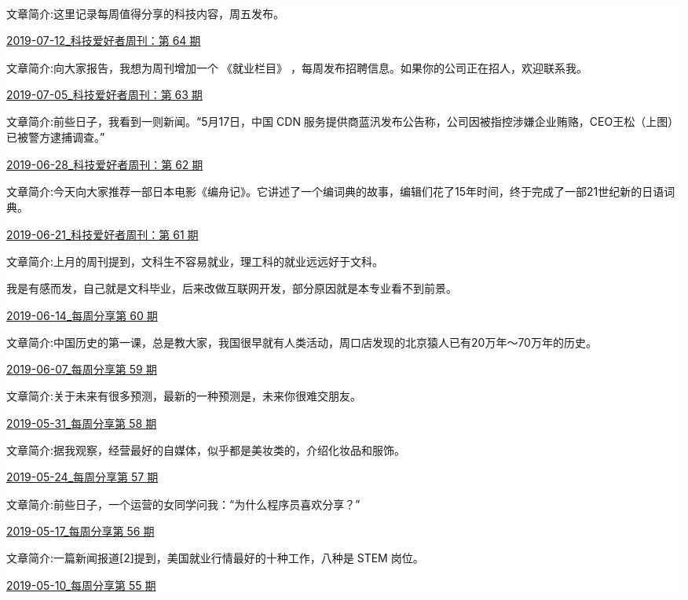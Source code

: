 文章简介:这里记录每周值得分享的科技内容，周五发布。

[2019-07-12_科技爱好者周刊：第 64 期](http://mp.weixin.qq.com/s?__biz=MzI4NjAxNjY4Nw==&amp;mid=2650221502&amp;idx=1&amp;sn=ca138abc551d1b65ef4a93d504710477&amp;chksm=f3e0de7ec4975768510afeacac74889b998da6f471df4979c9d6fef39e51efc87bcf2cd40fa4&amp;scene=27#wechat_redirect)

文章简介:向大家报告，我想为周刊增加一个 《就业栏目》 ，每周发布招聘信息。如果你的公司正在招人，欢迎联系我。

[2019-07-05_科技爱好者周刊：第 63 期](http://mp.weixin.qq.com/s?__biz=MzI4NjAxNjY4Nw==&amp;mid=2650221497&amp;idx=1&amp;sn=60ba26092d4d3e1e5bf7f0165d2742fc&amp;chksm=f3e0de79c497576f20cef2b95b41fe6eaebbb671e1e0e72bb968281ce53c7dc4d31ddc57d477&amp;scene=27#wechat_redirect)

文章简介:前些日子，我看到一则新闻。“5月17日，中国 CDN 服务提供商蓝汛发布公告称，公司因被指控涉嫌企业贿赂，CEO王松（上图）已被警方逮捕调查。”

[2019-06-28_科技爱好者周刊：第 62 期](http://mp.weixin.qq.com/s?__biz=MzI4NjAxNjY4Nw==&amp;mid=2650221493&amp;idx=1&amp;sn=026e02b6146e96352c99ba131403be5f&amp;chksm=f3e0de75c49757634b083d958e0167dca80761ec1555a5653e48e6843e52c6e685f54df3947b&amp;scene=27#wechat_redirect)

文章简介:今天向大家推荐一部日本电影《编舟记》。它讲述了一个编词典的故事，编辑们花了15年时间，终于完成了一部21世纪新的日语词典。

[2019-06-21_科技爱好者周刊：第 61 期](http://mp.weixin.qq.com/s?__biz=MzI4NjAxNjY4Nw==&amp;mid=2650221489&amp;idx=1&amp;sn=841131c77dd37a3f0a283bc8fde0ea97&amp;chksm=f3e0de71c4975767e0739098481bbd75c800b0b488c34ba557977213655e49158ad5b720725e&amp;scene=27#wechat_redirect)

文章简介:上月的周刊提到，文科生不容易就业，理工科的就业远远好于文科。

我是有感而发，自己就是文科毕业，后来改做互联网开发，部分原因就是本专业看不到前景。

[2019-06-14_每周分享第 60 期](http://mp.weixin.qq.com/s?__biz=MzI4NjAxNjY4Nw==&amp;mid=2650221476&amp;idx=1&amp;sn=1132aeaaae0011467d77d42a17229c74&amp;chksm=f3e0de64c49757726b2ab8ee82b40e0c11ea1bc61ca1548de773e16c7b0efa7a10fe0482a604&amp;scene=27#wechat_redirect)

文章简介:中国历史的第一课，总是教大家，我国很早就有人类活动，周口店发现的北京猿人已有20万年～70万年的历史。

[2019-06-07_每周分享第 59 期](http://mp.weixin.qq.com/s?__biz=MzI4NjAxNjY4Nw==&amp;mid=2650221472&amp;idx=1&amp;sn=01d508175dc16898bd1102788f37cbf6&amp;chksm=f3e0de60c49757769fff0d827f66005fa49b531756ec85349b90562e1583e426b7f3f0f6ee7a&amp;scene=27#wechat_redirect)

文章简介:关于未来有很多预测，最新的一种预测是，未来你很难交朋友。

[2019-05-31_每周分享第 58 期](http://mp.weixin.qq.com/s?__biz=MzI4NjAxNjY4Nw==&amp;mid=2650221467&amp;idx=1&amp;sn=65ee8df97f0e3f77b77c9591bf60bb4a&amp;chksm=f3e0de5bc497574df6c3399048471a3a5ba0b4d14cab4584013be4682e757930edde211cdaea&amp;scene=27#wechat_redirect)

文章简介:据我观察，经营最好的自媒体，似乎都是美妆类的，介绍化妆品和服饰。

[2019-05-24_每周分享第 57 期](http://mp.weixin.qq.com/s?__biz=MzI4NjAxNjY4Nw==&amp;mid=2650221462&amp;idx=1&amp;sn=7a10532d64c45aa8bab23c41865afc47&amp;chksm=f3e0de56c4975740c8a0aa68d1fc1f2b6e387a90d750b515748d8181e699edd2b5ab3a229618&amp;scene=27#wechat_redirect)

文章简介:前些日子，一个运营的女同学问我：“为什么程序员喜欢分享？”

[2019-05-17_每周分享第 56 期](http://mp.weixin.qq.com/s?__biz=MzI4NjAxNjY4Nw==&amp;mid=2650221458&amp;idx=1&amp;sn=a102f3debed0a5e624d2216f051476b0&amp;chksm=f3e0de52c4975744ed088f68578948624fedc8b85dae6304927ff16fbaca00e04c01ba656a01&amp;scene=27#wechat_redirect)

文章简介:一篇新闻报道[2]提到，美国就业行情最好的十种工作，八种是 STEM 岗位。

[2019-05-10_每周分享第 55 期](http://mp.weixin.qq.com/s?__biz=MzI4NjAxNjY4Nw==&amp;mid=2650221454&amp;idx=1&amp;sn=e4107829784368450442e42dc3506ea0&amp;chksm=f3e0de4ec49757580b2a79ca8102fbe035d9aaf088d875837136638dd76d3201eed49f2655b1&amp;scene=27#wechat_redirect)
